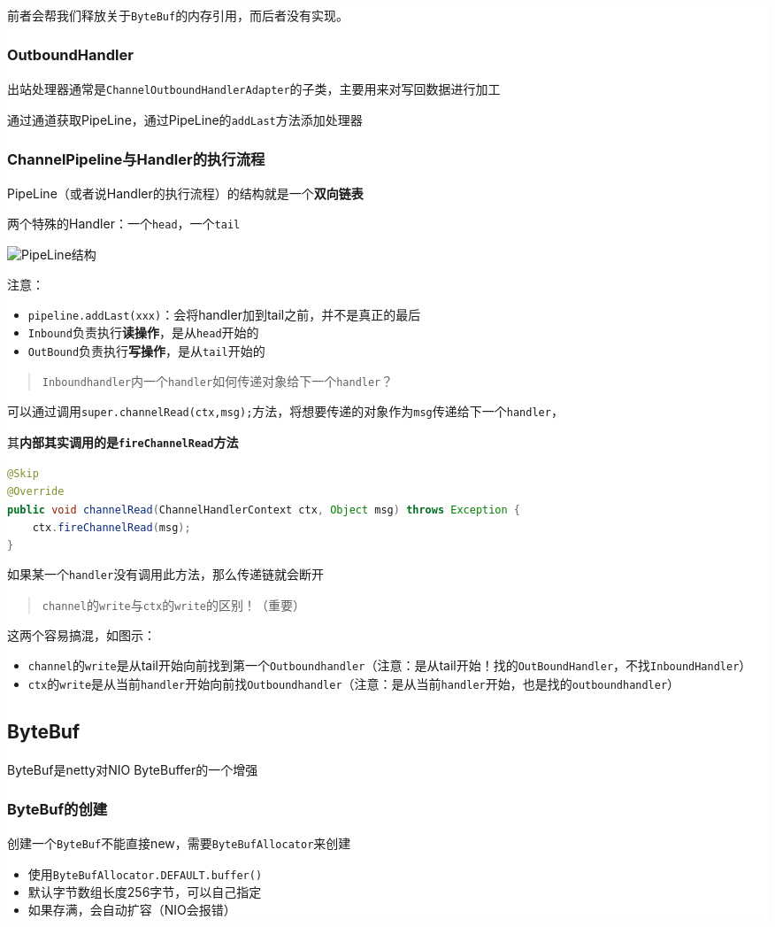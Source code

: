 前者会帮我们释放关于`ByteBuf`的内存引用，而后者没有实现。



### OutboundHandler

出站处理器通常是`ChannelOutboundHandlerAdapter`的子类，主要用来对写回数据进行加工

通过通道获取PipeLine，通过PipeLine的`addLast`方法添加处理器

### ChannelPipeline与Handler的执行流程

PipeLine（或者说Handler的执行流程）的结构就是一个**双向链表**

两个特殊的Handler：一个`head`，一个`tail`

![PipeLine结构](http://img.yesmylord.cn//image-20211008204203210.png)

注意：

- `pipeline.addLast(xxx)`：会将handler加到tail之前，并不是真正的最后
- `Inbound`负责执行**读操作**，是从`head`开始的
- `OutBound`负责执行**写操作**，是从`tail`开始的

> `Inboundhandler`内一个`handler`如何传递对象给下一个`handler`？

可以通过调用`super.channelRead(ctx,msg);`方法，将想要传递的对象作为`msg`传递给下一个`handler`，

其**内部其实调用的是`fireChannelRead`方法**

```java
@Skip
@Override
public void channelRead(ChannelHandlerContext ctx, Object msg) throws Exception {
    ctx.fireChannelRead(msg);
}
```

如果某一个`handler`没有调用此方法，那么传递链就会断开

> `channel`的`write`与`ctx`的`write`的区别！（重要）

这两个容易搞混，如图示：

- `channel`的`write`是从tail开始向前找到第一个`Outboundhandler`（注意：是从tail开始！找的`OutBoundHandler`，不找`InboundHandler`）
- `ctx`的`write`是从当前`handler`开始向前找`Outboundhandler`（注意：是从当前`handler`开始，也是找的`outboundhandler`）

## ByteBuf

ByteBuf是netty对NIO ByteBuffer的一个增强

### ByteBuf的创建

创建一个`ByteBuf`不能直接new，需要`ByteBufAllocator`来创建

- 使用`ByteBufAllocator.DEFAULT.buffer()`
- 默认字节数组长度256字节，可以自己指定
- 如果存满，会自动扩容（NIO会报错）
